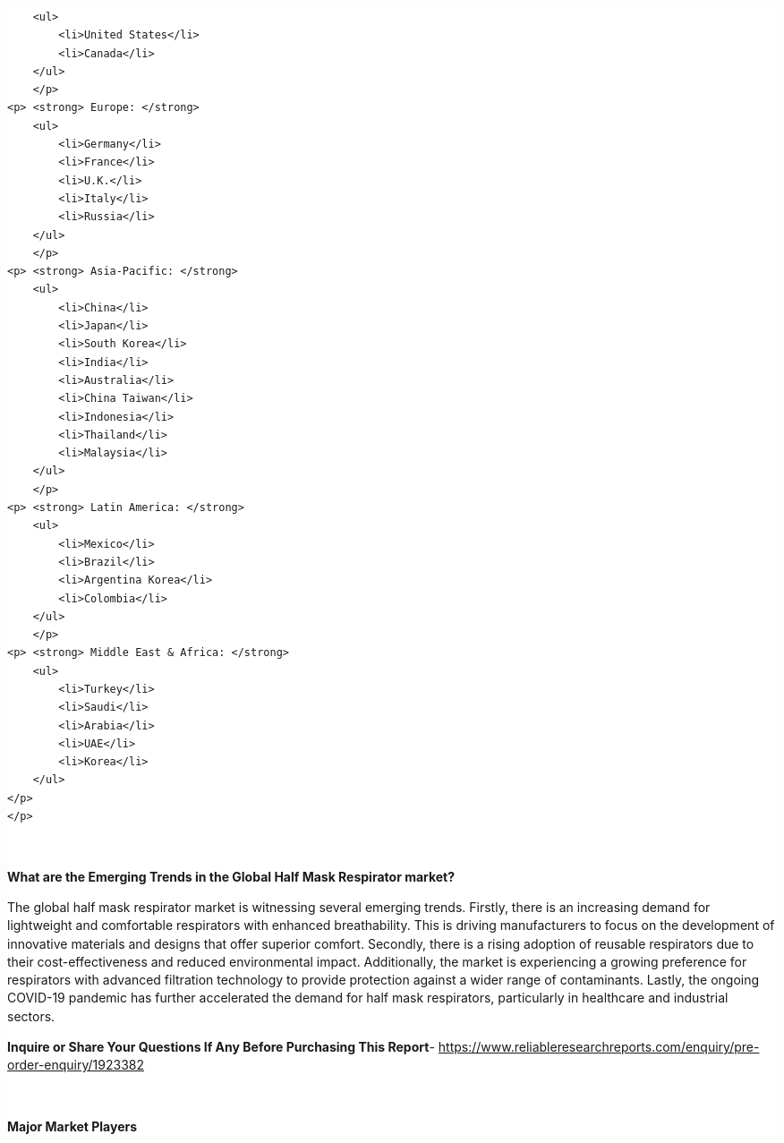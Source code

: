         <ul>
            <li>United States</li>
            <li>Canada</li>
        </ul>
        </p> 
    <p> <strong> Europe: </strong>
        <ul>
            <li>Germany</li>
            <li>France</li>
            <li>U.K.</li>
            <li>Italy</li>
            <li>Russia</li>
        </ul>
        </p> 
    <p> <strong> Asia-Pacific: </strong>
        <ul>
            <li>China</li>
            <li>Japan</li>
            <li>South Korea</li>
            <li>India</li>
            <li>Australia</li>
            <li>China Taiwan</li>
            <li>Indonesia</li>
            <li>Thailand</li>
            <li>Malaysia</li>
        </ul>
        </p> 
    <p> <strong> Latin America: </strong>
        <ul>
            <li>Mexico</li>
            <li>Brazil</li>
            <li>Argentina Korea</li>
            <li>Colombia</li>
        </ul>
        </p> 
    <p> <strong> Middle East & Africa: </strong>
        <ul>
            <li>Turkey</li>
            <li>Saudi</li>
            <li>Arabia</li>
            <li>UAE</li>
            <li>Korea</li>
        </ul>
    </p>
    </p>
<p>&nbsp;</p>
<p><strong>What are the Emerging Trends in the Global Half Mask Respirator market?</strong></p>
<p><p>The global half mask respirator market is witnessing several emerging trends. Firstly, there is an increasing demand for lightweight and comfortable respirators with enhanced breathability. This is driving manufacturers to focus on the development of innovative materials and designs that offer superior comfort. Secondly, there is a rising adoption of reusable respirators due to their cost-effectiveness and reduced environmental impact. Additionally, the market is experiencing a growing preference for respirators with advanced filtration technology to provide protection against a wider range of contaminants. Lastly, the ongoing COVID-19 pandemic has further accelerated the demand for half mask respirators, particularly in healthcare and industrial sectors.</p></p>
<p><strong>Inquire or Share Your Questions If Any Before Purchasing This Report</strong>- <a href="https://www.reliableresearchreports.com/enquiry/pre-order-enquiry/1923382">https://www.reliableresearchreports.com/enquiry/pre-order-enquiry/1923382</a></p>
<p>&nbsp;</p>
<p><strong>Major Market Players</strong></p>